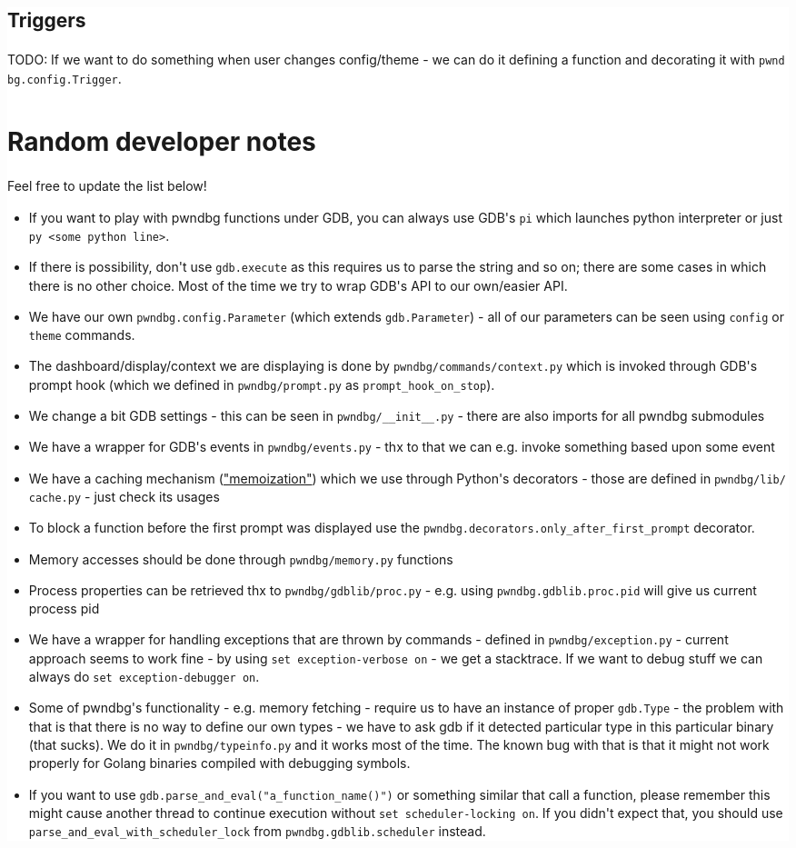 ## Triggers

TODO: If we want to do something when user changes config/theme - we can do it defining a function and decorating it with `pwndbg.config.Trigger`.

# Random developer notes

Feel free to update the list below!

* If you want to play with pwndbg functions under GDB, you can always use GDB's `pi` which launches python interpreter or just `py <some python line>`.

* If there is possibility, don't use `gdb.execute` as this requires us to parse the string and so on; there are some cases in which there is no other choice. Most of the time we try to wrap GDB's API to our own/easier API.

* We have our own `pwndbg.config.Parameter` (which extends `gdb.Parameter`) - all of our parameters can be seen using `config` or `theme` commands. 

* The dashboard/display/context we are displaying is done by `pwndbg/commands/context.py` which is invoked through GDB's prompt hook (which we defined in `pwndbg/prompt.py` as `prompt_hook_on_stop`).

* We change a bit GDB settings - this can be seen in `pwndbg/__init__.py` - there are also imports for all pwndbg submodules

* We have a wrapper for GDB's events in `pwndbg/events.py` - thx to that we can e.g. invoke something based upon some event

* We have a caching mechanism (["memoization"](https://en.wikipedia.org/wiki/Memoization)) which we use through Python's decorators - those are defined in `pwndbg/lib/cache.py` - just check its usages

* To block a function before the first prompt was displayed use the `pwndbg.decorators.only_after_first_prompt` decorator.

* Memory accesses should be done through `pwndbg/memory.py` functions

* Process properties can be retrieved thx to `pwndbg/gdblib/proc.py` - e.g. using `pwndbg.gdblib.proc.pid` will give us current process pid

* We have a wrapper for handling exceptions that are thrown by commands - defined in `pwndbg/exception.py` - current approach seems to work fine - by using `set exception-verbose on` - we get a stacktrace. If we want to debug stuff we can always do `set exception-debugger on`.

* Some of pwndbg's functionality - e.g. memory fetching - require us to have an instance of proper `gdb.Type` - the problem with that is that there is no way to define our own types - we have to ask gdb if it detected particular type in this particular binary (that sucks). We do it in `pwndbg/typeinfo.py` and it works most of the time. The known bug with that is that it might not work properly for Golang binaries compiled with debugging symbols.

* If you want to use `gdb.parse_and_eval("a_function_name()")` or something similar that call a function, please remember this might cause another thread to continue execution without `set scheduler-locking on`. If you didn't expect that, you should use `parse_and_eval_with_scheduler_lock` from `pwndbg.gdblib.scheduler` instead.
